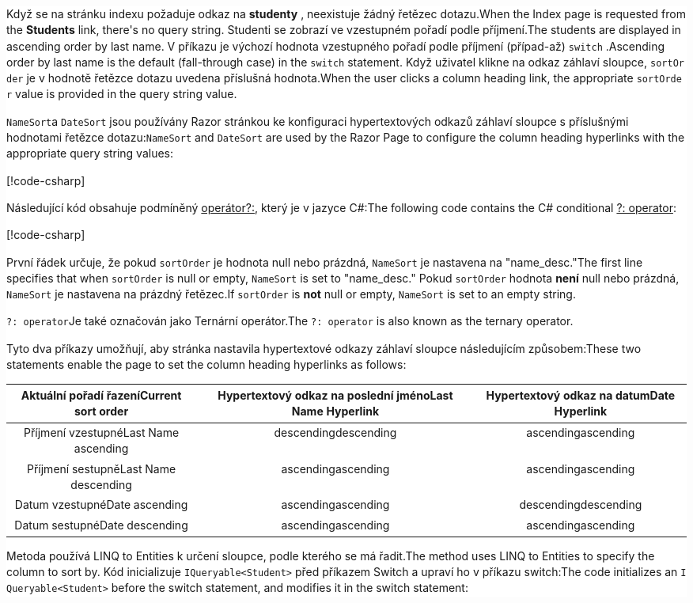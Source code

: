 <span data-ttu-id="1bd8a-300">Když se na stránku indexu požaduje odkaz na **studenty** , neexistuje žádný řetězec dotazu.</span><span class="sxs-lookup"><span data-stu-id="1bd8a-300">When the Index page is requested from the **Students** link, there's no query string.</span></span> <span data-ttu-id="1bd8a-301">Studenti se zobrazí ve vzestupném pořadí podle příjmení.</span><span class="sxs-lookup"><span data-stu-id="1bd8a-301">The students are displayed in ascending order by last name.</span></span> <span data-ttu-id="1bd8a-302">V příkazu je výchozí hodnota vzestupného pořadí podle příjmení (případ-až) `switch` .</span><span class="sxs-lookup"><span data-stu-id="1bd8a-302">Ascending order by last name is the default (fall-through case) in the `switch` statement.</span></span> <span data-ttu-id="1bd8a-303">Když uživatel klikne na odkaz záhlaví sloupce, `sortOrder` je v hodnotě řetězce dotazu uvedena příslušná hodnota.</span><span class="sxs-lookup"><span data-stu-id="1bd8a-303">When the user clicks a column heading link, the appropriate `sortOrder` value is provided in the query string value.</span></span>

<span data-ttu-id="1bd8a-304">`NameSort`a `DateSort` jsou používány Razor stránkou ke konfiguraci hypertextových odkazů záhlaví sloupce s příslušnými hodnotami řetězce dotazu:</span><span class="sxs-lookup"><span data-stu-id="1bd8a-304">`NameSort` and `DateSort` are used by the Razor Page to configure the column heading hyperlinks with the appropriate query string values:</span></span>

[!code-csharp[](intro/samples/cu21/Pages/Students/Index.cshtml.cs?name=snippet_SortOnly&highlight=3-4)]

<span data-ttu-id="1bd8a-305">Následující kód obsahuje podmíněný [operátor?:](/dotnet/csharp/language-reference/operators/conditional-operator), který je v jazyce C#:</span><span class="sxs-lookup"><span data-stu-id="1bd8a-305">The following code contains the C# conditional [?: operator](/dotnet/csharp/language-reference/operators/conditional-operator):</span></span>

[!code-csharp[](intro/samples/cu21/Pages/Students/Index.cshtml.cs?name=snippet_Ternary)]

<span data-ttu-id="1bd8a-306">První řádek určuje, že pokud `sortOrder` je hodnota null nebo prázdná, `NameSort` je nastavena na "name_desc."</span><span class="sxs-lookup"><span data-stu-id="1bd8a-306">The first line specifies that when `sortOrder` is null or empty, `NameSort` is set to "name_desc."</span></span> <span data-ttu-id="1bd8a-307">Pokud `sortOrder` hodnota **není** null nebo prázdná, `NameSort` je nastavena na prázdný řetězec.</span><span class="sxs-lookup"><span data-stu-id="1bd8a-307">If `sortOrder` is **not** null or empty, `NameSort` is set to an empty string.</span></span>

<span data-ttu-id="1bd8a-308">`?: operator`Je také označován jako Ternární operátor.</span><span class="sxs-lookup"><span data-stu-id="1bd8a-308">The `?: operator` is also known as the ternary operator.</span></span>

<span data-ttu-id="1bd8a-309">Tyto dva příkazy umožňují, aby stránka nastavila hypertextové odkazy záhlaví sloupce následujícím způsobem:</span><span class="sxs-lookup"><span data-stu-id="1bd8a-309">These two statements enable the page to set the column heading hyperlinks as follows:</span></span>

| <span data-ttu-id="1bd8a-310">Aktuální pořadí řazení</span><span class="sxs-lookup"><span data-stu-id="1bd8a-310">Current sort order</span></span> | <span data-ttu-id="1bd8a-311">Hypertextový odkaz na poslední jméno</span><span class="sxs-lookup"><span data-stu-id="1bd8a-311">Last Name Hyperlink</span></span> | <span data-ttu-id="1bd8a-312">Hypertextový odkaz na datum</span><span class="sxs-lookup"><span data-stu-id="1bd8a-312">Date Hyperlink</span></span> |
|:--------------------:|:-------------------:|:--------------:|
| <span data-ttu-id="1bd8a-313">Příjmení vzestupné</span><span class="sxs-lookup"><span data-stu-id="1bd8a-313">Last Name ascending</span></span> | <span data-ttu-id="1bd8a-314">descending</span><span class="sxs-lookup"><span data-stu-id="1bd8a-314">descending</span></span>        | <span data-ttu-id="1bd8a-315">ascending</span><span class="sxs-lookup"><span data-stu-id="1bd8a-315">ascending</span></span>      |
| <span data-ttu-id="1bd8a-316">Příjmení sestupně</span><span class="sxs-lookup"><span data-stu-id="1bd8a-316">Last Name descending</span></span> | <span data-ttu-id="1bd8a-317">ascending</span><span class="sxs-lookup"><span data-stu-id="1bd8a-317">ascending</span></span>           | <span data-ttu-id="1bd8a-318">ascending</span><span class="sxs-lookup"><span data-stu-id="1bd8a-318">ascending</span></span>      |
| <span data-ttu-id="1bd8a-319">Datum vzestupné</span><span class="sxs-lookup"><span data-stu-id="1bd8a-319">Date ascending</span></span>       | <span data-ttu-id="1bd8a-320">ascending</span><span class="sxs-lookup"><span data-stu-id="1bd8a-320">ascending</span></span>           | <span data-ttu-id="1bd8a-321">descending</span><span class="sxs-lookup"><span data-stu-id="1bd8a-321">descending</span></span>     |
| <span data-ttu-id="1bd8a-322">Datum sestupné</span><span class="sxs-lookup"><span data-stu-id="1bd8a-322">Date descending</span></span>      | <span data-ttu-id="1bd8a-323">ascending</span><span class="sxs-lookup"><span data-stu-id="1bd8a-323">ascending</span></span>           | <span data-ttu-id="1bd8a-324">ascending</span><span class="sxs-lookup"><span data-stu-id="1bd8a-324">ascending</span></span>      |

<span data-ttu-id="1bd8a-325">Metoda používá LINQ to Entities k určení sloupce, podle kterého se má řadit.</span><span class="sxs-lookup"><span data-stu-id="1bd8a-325">The method uses LINQ to Entities to specify the column to sort by.</span></span> <span data-ttu-id="1bd8a-326">Kód inicializuje `IQueryable<Student>` před příkazem Switch a upraví ho v příkazu switch:</span><span class="sxs-lookup"><span data-stu-id="1bd8a-326">The code initializes an `IQueryable<Student>` before the switch statement, and modifies it in the switch statement:</span></span>
